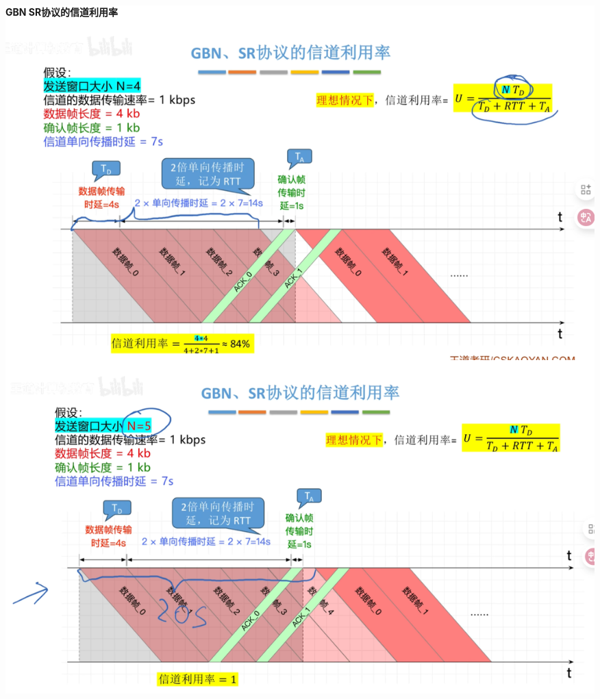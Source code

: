 #### GBN SR协议的信道利用率

![image-20251027213043463](../assets/img/计算机网络/image-20251027213043463.png)

![image-20251027213055386](../assets/img/计算机网络/image-20251027213055386.png)
